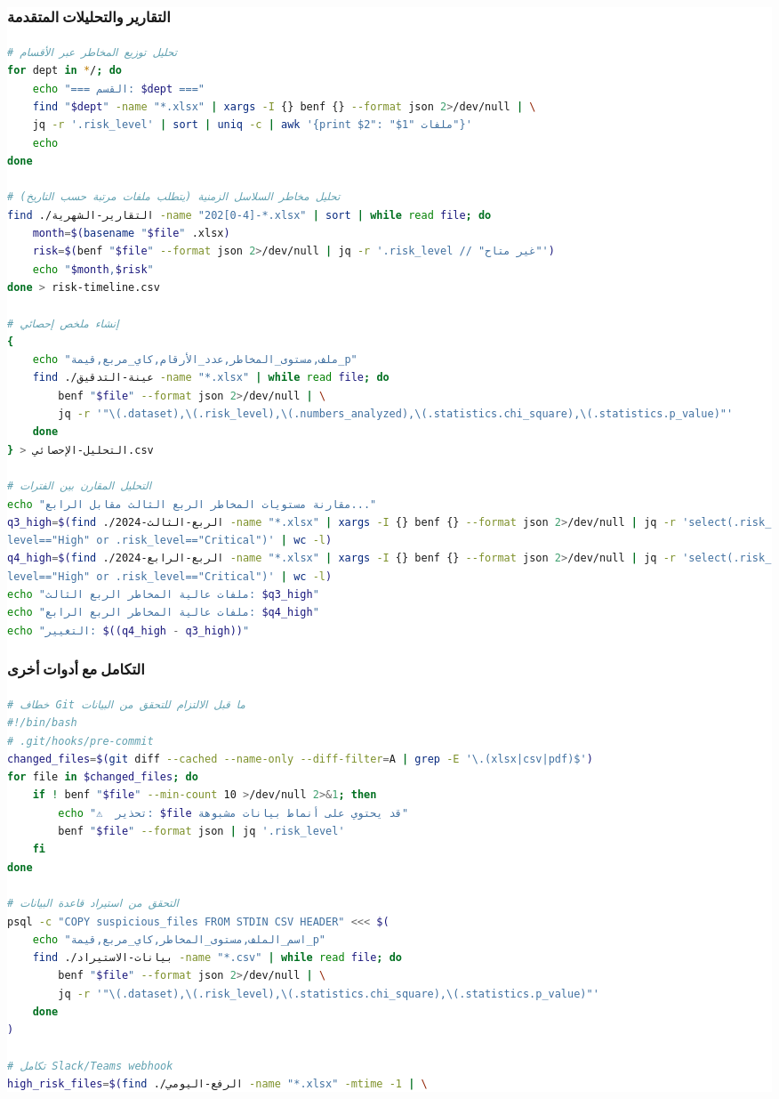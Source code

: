### التقارير والتحليلات المتقدمة

```bash
# تحليل توزيع المخاطر عبر الأقسام
for dept in */; do
    echo "=== القسم: $dept ==="
    find "$dept" -name "*.xlsx" | xargs -I {} benf {} --format json 2>/dev/null | \
    jq -r '.risk_level' | sort | uniq -c | awk '{print $2": "$1" ملفات"}'
    echo
done

# تحليل مخاطر السلاسل الزمنية (يتطلب ملفات مرتبة حسب التاريخ)
find ./التقارير-الشهرية -name "202[0-4]-*.xlsx" | sort | while read file; do
    month=$(basename "$file" .xlsx)
    risk=$(benf "$file" --format json 2>/dev/null | jq -r '.risk_level // "غير متاح"')
    echo "$month,$risk"
done > risk-timeline.csv

# إنشاء ملخص إحصائي
{
    echo "ملف,مستوى_المخاطر,عدد_الأرقام,كاي_مربع,قيمة_p"
    find ./عينة-التدقيق -name "*.xlsx" | while read file; do
        benf "$file" --format json 2>/dev/null | \
        jq -r '"\(.dataset),\(.risk_level),\(.numbers_analyzed),\(.statistics.chi_square),\(.statistics.p_value)"'
    done
} > التحليل-الإحصائي.csv

# التحليل المقارن بين الفترات
echo "مقارنة مستويات المخاطر الربع الثالث مقابل الرابع..."
q3_high=$(find ./الربع-الثالث-2024 -name "*.xlsx" | xargs -I {} benf {} --format json 2>/dev/null | jq -r 'select(.risk_level=="High" or .risk_level=="Critical")' | wc -l)
q4_high=$(find ./الربع-الرابع-2024 -name "*.xlsx" | xargs -I {} benf {} --format json 2>/dev/null | jq -r 'select(.risk_level=="High" or .risk_level=="Critical")' | wc -l)
echo "ملفات عالية المخاطر الربع الثالث: $q3_high"
echo "ملفات عالية المخاطر الربع الرابع: $q4_high"
echo "التغيير: $((q4_high - q3_high))"
```

### التكامل مع أدوات أخرى

```bash
# خطاف Git ما قبل الالتزام للتحقق من البيانات
#!/bin/bash
# .git/hooks/pre-commit
changed_files=$(git diff --cached --name-only --diff-filter=A | grep -E '\.(xlsx|csv|pdf)$')
for file in $changed_files; do
    if ! benf "$file" --min-count 10 >/dev/null 2>&1; then
        echo "⚠️  تحذير: $file قد يحتوي على أنماط بيانات مشبوهة"
        benf "$file" --format json | jq '.risk_level'
    fi
done

# التحقق من استيراد قاعدة البيانات
psql -c "COPY suspicious_files FROM STDIN CSV HEADER" <<< $(
    echo "اسم_الملف,مستوى_المخاطر,كاي_مربع,قيمة_p"
    find ./بيانات-الاستيراد -name "*.csv" | while read file; do
        benf "$file" --format json 2>/dev/null | \
        jq -r '"\(.dataset),\(.risk_level),\(.statistics.chi_square),\(.statistics.p_value)"'
    done
)

# تكامل Slack/Teams webhook
high_risk_files=$(find ./الرفع-اليومي -name "*.xlsx" -mtime -1 | \
```